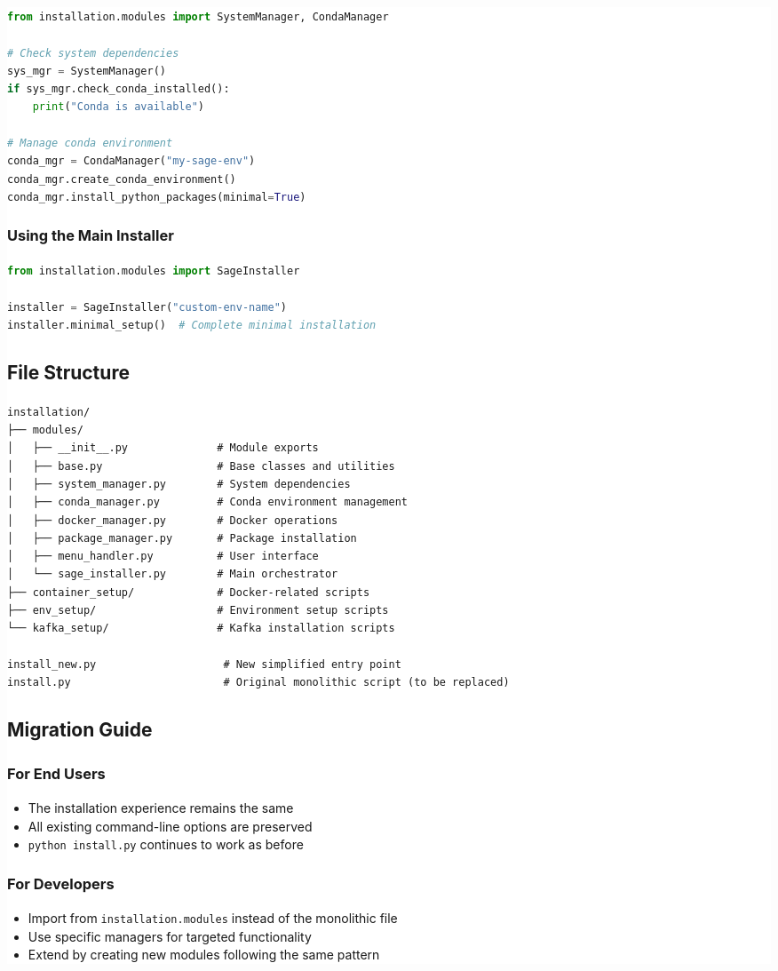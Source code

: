 ```python
from installation.modules import SystemManager, CondaManager

# Check system dependencies
sys_mgr = SystemManager()
if sys_mgr.check_conda_installed():
    print("Conda is available")

# Manage conda environment
conda_mgr = CondaManager("my-sage-env")
conda_mgr.create_conda_environment()
conda_mgr.install_python_packages(minimal=True)
```

### Using the Main Installer

```python
from installation.modules import SageInstaller

installer = SageInstaller("custom-env-name")
installer.minimal_setup()  # Complete minimal installation
```

## File Structure

```
installation/
├── modules/
│   ├── __init__.py              # Module exports
│   ├── base.py                  # Base classes and utilities
│   ├── system_manager.py        # System dependencies
│   ├── conda_manager.py         # Conda environment management
│   ├── docker_manager.py        # Docker operations
│   ├── package_manager.py       # Package installation
│   ├── menu_handler.py          # User interface
│   └── sage_installer.py        # Main orchestrator
├── container_setup/             # Docker-related scripts
├── env_setup/                   # Environment setup scripts
└── kafka_setup/                 # Kafka installation scripts

install_new.py                    # New simplified entry point
install.py                        # Original monolithic script (to be replaced)
```

## Migration Guide

### For End Users
- The installation experience remains the same
- All existing command-line options are preserved
- `python install.py` continues to work as before

### For Developers
- Import from `installation.modules` instead of the monolithic file
- Use specific managers for targeted functionality
- Extend by creating new modules following the same pattern
